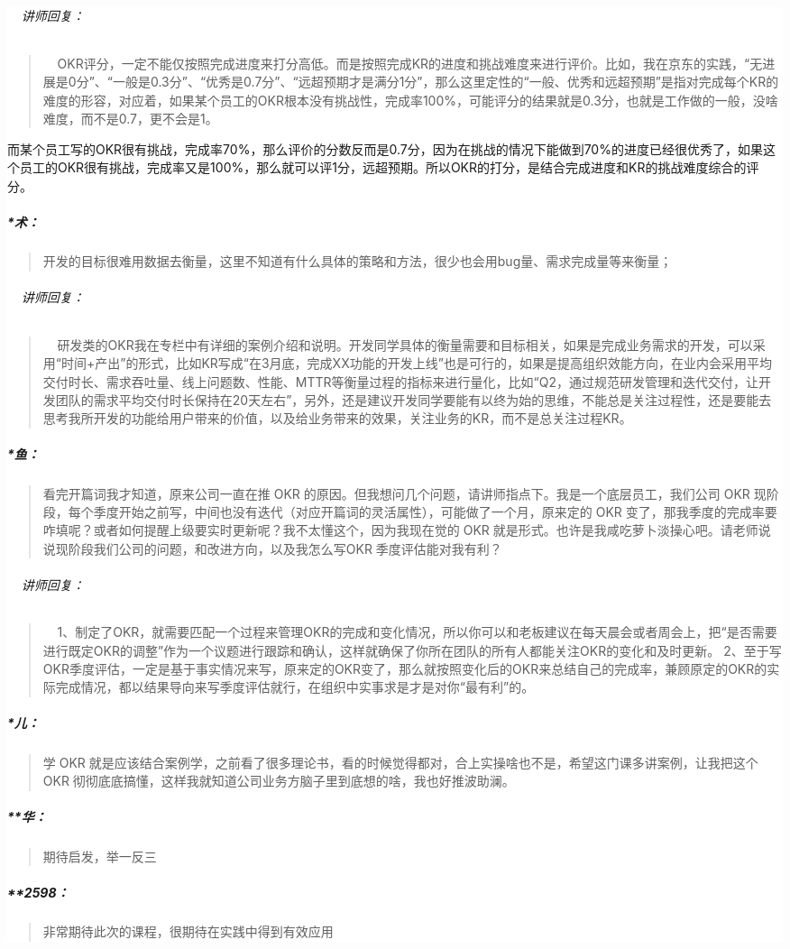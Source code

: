  ###### &nbsp;&nbsp;&nbsp; 讲师回复：
> &nbsp;&nbsp;&nbsp; OKR评分，一定不能仅按照完成进度来打分高低。而是按照完成KR的进度和挑战难度来进行评价。比如，我在京东的实践，“无进展是0分”、“一般是0.3分”、“优秀是0.7分”、“远超预期才是满分1分”，那么这里定性的“一般、优秀和远超预期”是指对完成每个KR的难度的形容，对应着，如果某个员工的OKR根本没有挑战性，完成率100%，可能评分的结果就是0.3分，也就是工作做的一般，没啥难度，而不是0.7，更不会是1。

而某个员工写的OKR很有挑战，完成率70%，那么评价的分数反而是0.7分，因为在挑战的情况下能做到70%的进度已经很优秀了，如果这个员工的OKR很有挑战，完成率又是100%，那么就可以评1分，远超预期。所以OKR的打分，是结合完成进度和KR的挑战难度综合的评分。

##### *术：
> 开发的目标很难用数据去衡量，这里不知道有什么具体的策略和方法，很少也会用bug量、需求完成量等来衡量；

 ###### &nbsp;&nbsp;&nbsp; 讲师回复：
> &nbsp;&nbsp;&nbsp; 研发类的OKR我在专栏中有详细的案例介绍和说明。开发同学具体的衡量需要和目标相关，如果是完成业务需求的开发，可以采用“时间+产出”的形式，比如KR写成“在3月底，完成XX功能的开发上线”也是可行的，如果是提高组织效能方向，在业内会采用平均交付时长、需求吞吐量、线上问题数、性能、MTTR等衡量过程的指标来进行量化，比如“Q2，通过规范研发管理和迭代交付，让开发团队的需求平均交付时长保持在20天左右”，另外，还是建议开发同学要能有以终为始的思维，不能总是关注过程性，还是要能去思考我所开发的功能给用户带来的价值，以及给业务带来的效果，关注业务的KR，而不是总关注过程KR。

##### *鱼：
> 看完开篇词我才知道，原来公司一直在推 OKR 的原因。但我想问几个问题，请讲师指点下。我是一个底层员工，我们公司 OKR 现阶段，每个季度开始之前写，中间也没有迭代（对应开篇词的灵活属性），可能做了一个月，原来定的 OKR  变了，那我季度的完成率要咋填呢？或者如何提醒上级要实时更新呢？我不太懂这个，因为我现在觉的 OKR 就是形式。也许是我咸吃萝卜淡操心吧。请老师说说现阶段我们公司的问题，和改进方向，以及我怎么写OKR 季度评估能对我有利？

 ###### &nbsp;&nbsp;&nbsp; 讲师回复：
> &nbsp;&nbsp;&nbsp; 1、制定了OKR，就需要匹配一个过程来管理OKR的完成和变化情况，所以你可以和老板建议在每天晨会或者周会上，把“是否需要进行既定OKR的调整”作为一个议题进行跟踪和确认，这样就确保了你所在团队的所有人都能关注OKR的变化和及时更新。
2、至于写OKR季度评估，一定是基于事实情况来写，原来定的OKR变了，那么就按照变化后的OKR来总结自己的完成率，兼顾原定的OKR的实际完成情况，都以结果导向来写季度评估就行，在组织中实事求是才是对你“最有利”的。

##### *儿：
> 学 OKR 就是应该结合案例学，之前看了很多理论书，看的时候觉得都对，合上实操啥也不是，希望这门课多讲案例，让我把这个 OKR 彻彻底底搞懂，这样我就知道公司业务方脑子里到底想的啥，我也好推波助澜。

##### **华：
> 期待启发，举一反三

##### **2598：
> 非常期待此次的课程，很期待在实践中得到有效应用

